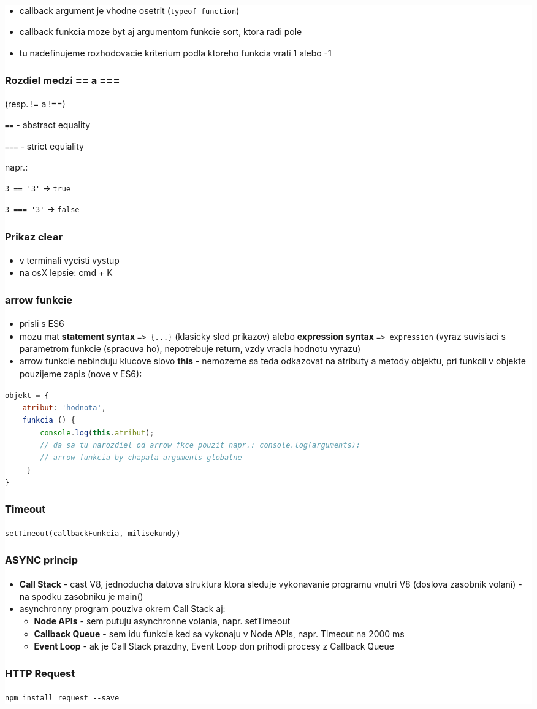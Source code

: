 - callback argument je vhodne osetrit (`typeof function`)

- callback funkcia moze byt aj argumentom funkcie sort, ktora radi pole

- tu nadefinujeme rozhodovacie kriterium podla ktoreho funkcia vrati 1 alebo -1

### Rozdiel medzi == a ===
(resp. != a !==)

`==` - abstract equality

`===` - strict equiality

napr.:

`3 == '3'` -> `true`

`3 === '3'` -> `false`

### Prikaz clear
- v terminali vycisti vystup
- na osX lepsie: cmd + K 

### arrow funkcie
- prisli s ES6
- mozu mat **statement syntax** `=> {...}` (klasicky sled prikazov) alebo **expression syntax** `=> expression` (vyraz suvisiaci s parametrom funkcie (spracuva ho), nepotrebuje return, vzdy vracia hodnotu vyrazu)
- arrow funkcie nebinduju klucove slovo **this** - nemozeme sa teda odkazovat na atributy a metody objektu, pri funkcii v objekte pouzijeme zapis (nove v ES6):
```js
objekt = {
    atribut: 'hodnota',
    funkcia () {
        console.log(this.atribut);
        // da sa tu narozdiel od arrow fkce pouzit napr.: console.log(arguments);
        // arrow funkcia by chapala arguments globalne
     }
}
```

### Timeout
`setTimeout(callbackFunkcia, milisekundy)`

### ASYNC princip
- **Call Stack** - cast V8, jednoducha datova struktura ktora sleduje vykonavanie programu vnutri V8 (doslova zasobnik volani) - na spodku zasobniku je main()
- asynchronny program pouziva okrem Call Stack aj:
    - **Node APIs** - sem putuju asynchronne volania, napr. setTimeout
    - **Callback Queue** - sem idu funkcie ked sa vykonaju v Node APIs, napr. Timeout na 2000 ms
    - **Event Loop** - ak je Call Stack prazdny, Event Loop don prihodi procesy z Callback Queue

### HTTP Request
`npm install request --save`
